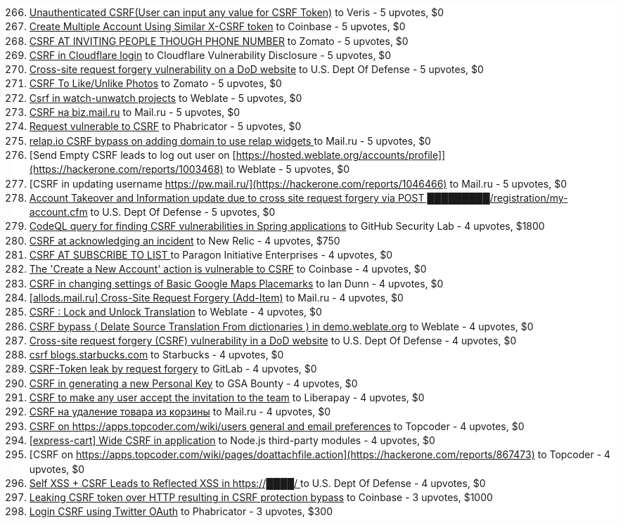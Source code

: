 266. [Unauthenticated CSRF(User can input any value for CSRF Token)](https://hackerone.com/reports/143321) to Veris - 5 upvotes, $0
267. [Create Multiple Account Using Similar X-CSRF token](https://hackerone.com/reports/155726) to Coinbase - 5 upvotes, $0
268. [CSRF AT INVITING PEOPLE THOUGH PHONE NUMBER](https://hackerone.com/reports/113865) to Zomato - 5 upvotes, $0
269. [CSRF in Cloudflare login](https://hackerone.com/reports/8767) to Cloudflare Vulnerability Disclosure - 5 upvotes, $0
270. [Cross-site request forgery vulnerability on a DoD website](https://hackerone.com/reports/191608) to U.S. Dept Of Defense - 5 upvotes, $0
271. [CSRF To Like/Unlike Photos](https://hackerone.com/reports/230837) to Zomato - 5 upvotes, $0
272. [Csrf in watch-unwatch projects](https://hackerone.com/reports/229405) to Weblate - 5 upvotes, $0
273. [CSRF на biz.mail.ru](https://hackerone.com/reports/290023) to Mail.ru - 5 upvotes, $0
274. [Request vulnerable to CSRF](https://hackerone.com/reports/513137) to Phabricator - 5 upvotes, $0
275. [relap.io CSRF bypass on adding domain to use relap widgets ](https://hackerone.com/reports/820277) to Mail.ru - 5 upvotes, $0
276. [Send Empty CSRF leads to log out user on [https://hosted.weblate.org/accounts/profile]](https://hackerone.com/reports/1003468) to Weblate - 5 upvotes, $0
277. [CSRF in updating username https://pw.mail.ru/](https://hackerone.com/reports/1046466) to Mail.ru - 5 upvotes, $0
278. [Account Takeover and Information update due to cross site request forgery via POST █████████/registration/my-account.cfm](https://hackerone.com/reports/1626356) to U.S. Dept Of Defense - 5 upvotes, $0
279. [CodeQL query for finding CSRF vulnerabilities in Spring applications](https://hackerone.com/reports/785120) to GitHub Security Lab - 4 upvotes, $1800
280. [CSRF at acknowledging an incident](https://hackerone.com/reports/512102) to New Relic - 4 upvotes, $750
281. [CSRF  AT SUBSCRIBE TO LIST ](https://hackerone.com/reports/115323) to Paragon Initiative Enterprises - 4 upvotes, $0
282. [The 'Create a New Account' action is vulnerable to CSRF](https://hackerone.com/reports/109810) to Coinbase - 4 upvotes, $0
283. [CSRF in changing settings of Basic Google Maps Placemarks](https://hackerone.com/reports/153580) to Ian Dunn - 4 upvotes, $0
284. [[allods.mail.ru] Cross-Site Request Forgery (Add-Item)](https://hackerone.com/reports/178241) to Mail.ru - 4 upvotes, $0
285. [CSRF : Lock and Unlock Translation](https://hackerone.com/reports/223345) to Weblate - 4 upvotes, $0
286. [CSRF bypass ( Delate Source Translation From dictionaries ) in demo.weblate.org](https://hackerone.com/reports/230863) to Weblate - 4 upvotes, $0
287. [Cross-site request forgery (CSRF) vulnerability in a DoD website](https://hackerone.com/reports/202808) to U.S. Dept Of Defense - 4 upvotes, $0
288. [csrf blogs.starbucks.com](https://hackerone.com/reports/198470) to Starbucks - 4 upvotes, $0
289. [CSRF-Token leak by request forgery](https://hackerone.com/reports/221432) to GitLab - 4 upvotes, $0
290. [CSRF in generating a new Personal Key](https://hackerone.com/reports/263512) to GSA Bounty - 4 upvotes, $0
291. [CSRF to make any user accept the invitation to the team](https://hackerone.com/reports/360834) to Liberapay - 4 upvotes, $0
292. [CSRF на удаление товара из корзины](https://hackerone.com/reports/485359) to Mail.ru - 4 upvotes, $0
293. [CSRF on https://apps.topcoder.com/wiki/users general and email preferences](https://hackerone.com/reports/868583) to Topcoder - 4 upvotes, $0
294. [[express-cart] Wide CSRF in application](https://hackerone.com/reports/800356) to Node.js third-party modules - 4 upvotes, $0
295. [CSRF on https://apps.topcoder.com/wiki/pages/doattachfile.action](https://hackerone.com/reports/867473) to Topcoder - 4 upvotes, $0
296. [Self XSS + CSRF Leads to Reflected XSS in https://████/ ](https://hackerone.com/reports/1109544) to U.S. Dept Of Defense - 4 upvotes, $0
297. [Leaking CSRF token over HTTP resulting in CSRF protection bypass](https://hackerone.com/reports/15412) to Coinbase - 3 upvotes, $1000
298. [Login CSRF using Twitter OAuth](https://hackerone.com/reports/2228) to Phabricator - 3 upvotes, $300